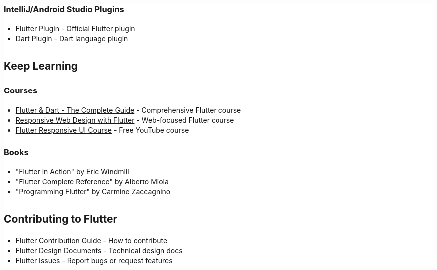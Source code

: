 ### IntelliJ/Android Studio Plugins
- [Flutter Plugin](https://plugins.jetbrains.com/plugin/9212-flutter) - Official Flutter plugin
- [Dart Plugin](https://plugins.jetbrains.com/plugin/6351-dart) - Dart language plugin

## Keep Learning

### Courses
- [Flutter & Dart - The Complete Guide](https://www.udemy.com/course/learn-flutter-dart-to-build-ios-android-apps/) - Comprehensive Flutter course
- [Responsive Web Design with Flutter](https://www.coursera.org/learn/responsive-web-design-flutter) - Web-focused Flutter course
- [Flutter Responsive UI Course](https://www.youtube.com/playlist?list=PLxUBb2A_UUy8OlaNZpS2mfL8xpHcnd_Af) - Free YouTube course

### Books
- "Flutter in Action" by Eric Windmill
- "Flutter Complete Reference" by Alberto Miola
- "Programming Flutter" by Carmine Zaccagnino

## Contributing to Flutter

- [Flutter Contribution Guide](https://github.com/flutter/flutter/blob/master/CONTRIBUTING.md) - How to contribute
- [Flutter Design Documents](https://github.com/flutter/flutter/tree/master/docs) - Technical design docs
- [Flutter Issues](https://github.com/flutter/flutter/issues) - Report bugs or request features